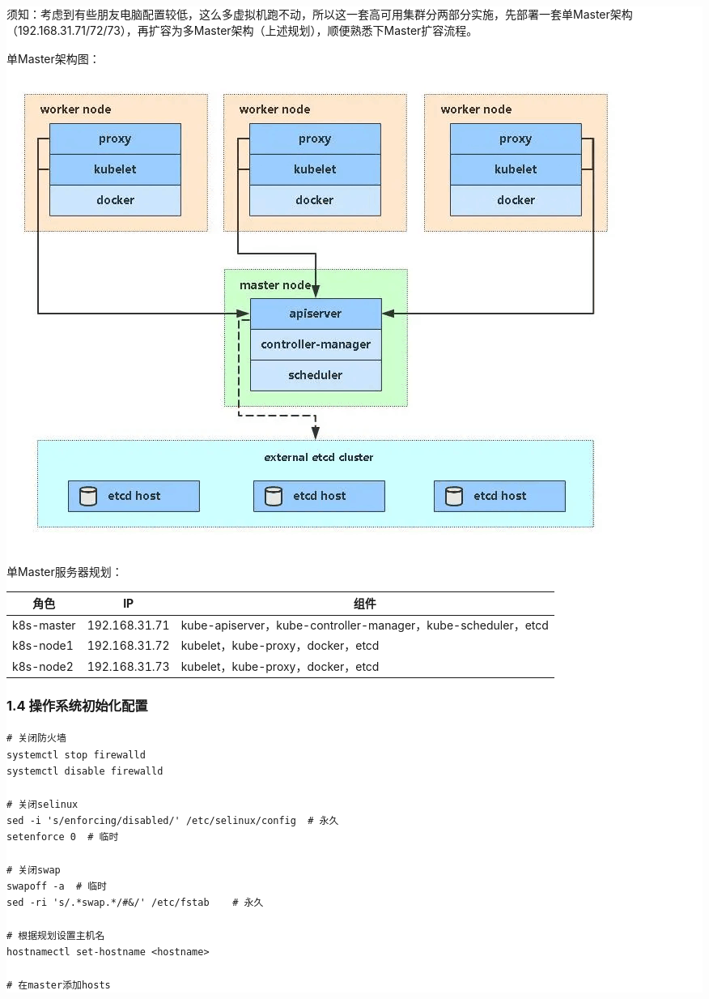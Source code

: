 须知：考虑到有些朋友电脑配置较低，这么多虚拟机跑不动，所以这一套高可用集群分两部分实施，先部署一套单Master架构（192.168.31.71/72/73），再扩容为多Master架构（上述规划），顺便熟悉下Master扩容流程。

单Master架构图：

![image](./assets/部署一套完整的Kubernetes高可用集群/1.png)

单Master服务器规划：

| 角色       | IP            | 组件                                                         |
| ---------- | ------------- | ------------------------------------------------------------ |
| k8s-master | 192.168.31.71 | kube-apiserver，kube-controller-manager，kube-scheduler，etcd |
| k8s-node1  | 192.168.31.72 | kubelet，kube-proxy，docker，etcd                            |
| k8s-node2  | 192.168.31.73 | kubelet，kube-proxy，docker，etcd                            |

### 1.4 操作系统初始化配置

```
# 关闭防火墙
systemctl stop firewalld
systemctl disable firewalld

# 关闭selinux
sed -i 's/enforcing/disabled/' /etc/selinux/config  # 永久
setenforce 0  # 临时

# 关闭swap
swapoff -a  # 临时
sed -ri 's/.*swap.*/#&/' /etc/fstab    # 永久

# 根据规划设置主机名
hostnamectl set-hostname <hostname>

# 在master添加hosts
```